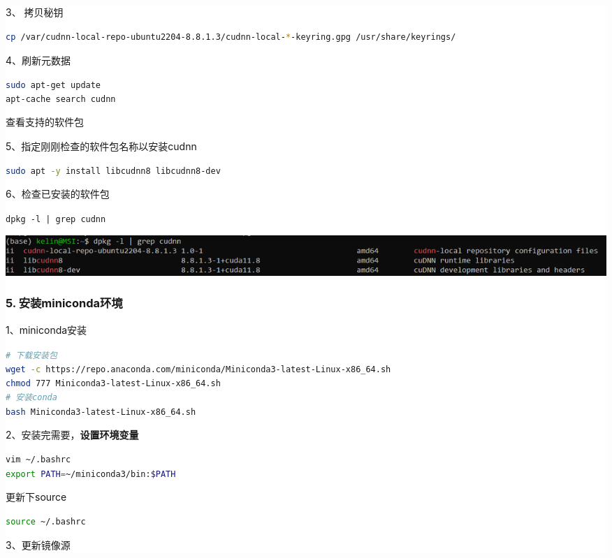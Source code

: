 3、 拷贝秘钥

```bash
cp /var/cudnn-local-repo-ubuntu2204-8.8.1.3/cudnn-local-*-keyring.gpg /usr/share/keyrings/
```

4、刷新元数据

```bash
sudo apt-get update
apt-cache search cudnn
```

查看支持的软件包

5、指定刚刚检查的软件包名称以安装cudnn

```bash
sudo apt -y install libcudnn8 libcudnn8-dev
```

6、检查已安装的软件包

```text
dpkg -l | grep cudnn 
```

![image-20230718001328152](.\终端命令.assets\image-20230718001328152.png)



### **5. 安装miniconda环境**

1、miniconda安装

```bash
# 下载安装包
wget -c https://repo.anaconda.com/miniconda/Miniconda3-latest-Linux-x86_64.sh
chmod 777 Miniconda3-latest-Linux-x86_64.sh
# 安装conda
bash Miniconda3-latest-Linux-x86_64.sh

```

2、安装完需要，**设置环境变量**

```bash
vim ~/.bashrc
export PATH=~/miniconda3/bin:$PATH
```

更新下source

```bash
source ~/.bashrc
```

3、更新镜像源

